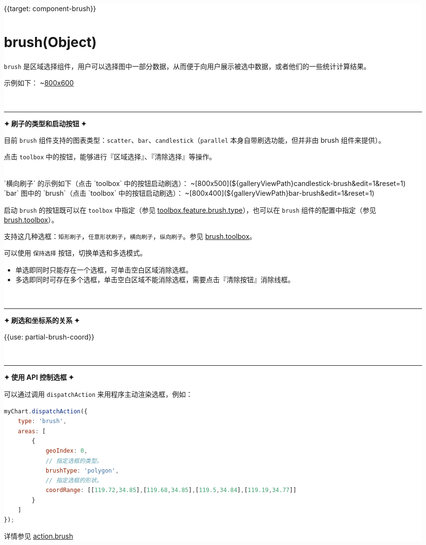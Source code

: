 
{{target: component-brush}}

# brush(Object)

`brush` 是区域选择组件，用户可以选择图中一部分数据，从而便于向用户展示被选中数据，或者他们的一些统计计算结果。


示例如下：
~[800x600](${galleryViewPath}scatter-map-brush&edit=1&reset=1)


<br>

---

**✦ 刷子的类型和启动按钮 ✦**

目前 `brush` 组件支持的图表类型：`scatter`、`bar`、`candlestick`（`parallel` 本身自带刷选功能，但并非由 brush 组件来提供）。

点击 `toolbox` 中的按钮，能够进行『区域选择』、『清除选择』等操作。

<br>
`横向刷子` 的示例如下（点击 `toolbox` 中的按钮启动刷选）：
~[800x500](${galleryViewPath}candlestick-brush&edit=1&reset=1)

<br>
`bar` 图中的 `brush`（点击 `toolbox` 中的按钮启动刷选）：
~[800x400](${galleryViewPath}bar-brush&edit=1&reset=1)


启动 `brush` 的按钮既可以在 `toolbox` 中指定（参见 [toolbox.feature.brush.type](~toolbox.feature.brush.type)），也可以在 `brush` 组件的配置中指定（参见 [brush.toolbox](~brush.toolbox)）。

支持这几种选框：`矩形刷子`，`任意形状刷子`，`横向刷子`，`纵向刷子`。参见 [brush.toolbox](~brush.toolbox)。

可以使用 `保持选择` 按钮，切换单选和多选模式。

+ 单选即同时只能存在一个选框，可单击空白区域消除选框。
+ 多选即同时可存在多个选框，单击空白区域不能消除选框，需要点击『清除按钮』消除线框。

<br>

---

**✦ 刷选和坐标系的关系 ✦**

{{use: partial-brush-coord}}

<br>

---

**✦ 使用 API 控制选框 ✦**

可以通过调用 `dispatchAction` 来用程序主动渲染选框，例如：

```javascript
myChart.dispatchAction({
    type: 'brush',
    areas: [
        {
            geoIndex: 0,
            // 指定选框的类型。
            brushType: 'polygon',
            // 指定选框的形状。
            coordRange: [[119.72,34.85],[119.68,34.85],[119.5,34.84],[119.19,34.77]]
        }
    ]
});
```
详情参见 [action.brush](api.html#action.brush)
